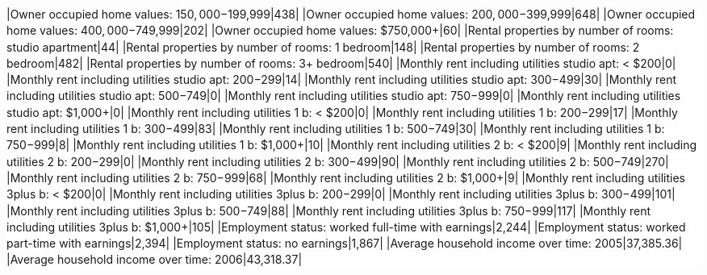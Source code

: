 |Owner occupied home values: $150,000-$199,999|438|
|Owner occupied home values: $200,000-$399,999|648|
|Owner occupied home values: $400,000-$749,999|202|
|Owner occupied home values: $750,000+|60|
|Rental properties by number of rooms: studio apartment|44|
|Rental properties by number of rooms: 1 bedroom|148|
|Rental properties by number of rooms: 2 bedroom|482|
|Rental properties by number of rooms: 3+ bedroom|540|
|Monthly rent including utilities studio apt: < $200|0|
|Monthly rent including utilities studio apt: $200-$299|14|
|Monthly rent including utilities studio apt: $300-$499|30|
|Monthly rent including utilities studio apt: $500-$749|0|
|Monthly rent including utilities studio apt: $750-$999|0|
|Monthly rent including utilities studio apt: $1,000+|0|
|Monthly rent including utilities 1 b: < $200|0|
|Monthly rent including utilities 1 b: $200-$299|17|
|Monthly rent including utilities 1 b: $300-$499|83|
|Monthly rent including utilities 1 b: $500-$749|30|
|Monthly rent including utilities 1 b: $750-$999|8|
|Monthly rent including utilities 1 b: $1,000+|10|
|Monthly rent including utilities 2 b: < $200|9|
|Monthly rent including utilities 2 b: $200-$299|0|
|Monthly rent including utilities 2 b: $300-$499|90|
|Monthly rent including utilities 2 b: $500-$749|270|
|Monthly rent including utilities 2 b: $750-$999|68|
|Monthly rent including utilities 2 b: $1,000+|9|
|Monthly rent including utilities 3plus b: < $200|0|
|Monthly rent including utilities 3plus b: $200-$299|0|
|Monthly rent including utilities 3plus b: $300-$499|101|
|Monthly rent including utilities 3plus b: $500-$749|88|
|Monthly rent including utilities 3plus b: $750-$999|117|
|Monthly rent including utilities 3plus b: $1,000+|105|
|Employment status: worked full-time with earnings|2,244|
|Employment status: worked part-time with earnings|2,394|
|Employment status: no earnings|1,867|
|Average household income over time: 2005|37,385.36|
|Average household income over time: 2006|43,318.37|